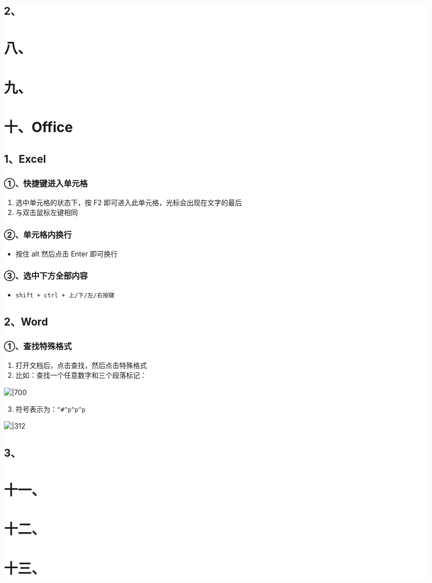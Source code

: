 ## 2、

# 八、

# 九、

# 十、Office

## 1、Excel

### ①、快捷键进入单元格

1. 选中单元格的状态下，按 F2 即可进入此单元格，光标会出现在文字的最后
2. 与双击鼠标左键相同

### ②、单元格内换行

- 按住 alt 然后点击 Enter 即可换行

### ③、选中下方全部内容

- `shift + ctrl + 上/下/左/右按键`


## 2、Word

### ①、查找特殊格式

1. 打开文档后，点击查找，然后点击特殊格式
2. 比如：查找一个任意数字和三个段落标记：

![|700](https://openlist.yuehai.fun:63/d/TakeDown/%E5%85%B6%E4%BB%96/%E8%BD%AF%E4%BB%B6%E4%BD%BF%E7%94%A8/attachments/Pasted%20image%2020240315100518.png)

3. 符号表示为：`^#^p^p^p`

![|312](https://openlist.yuehai.fun:63/d/TakeDown/%E5%85%B6%E4%BB%96/%E8%BD%AF%E4%BB%B6%E4%BD%BF%E7%94%A8/attachments/Pasted%20image%2020240315100600.png)

## 3、


# 十一、

# 十二、

# 十三、
